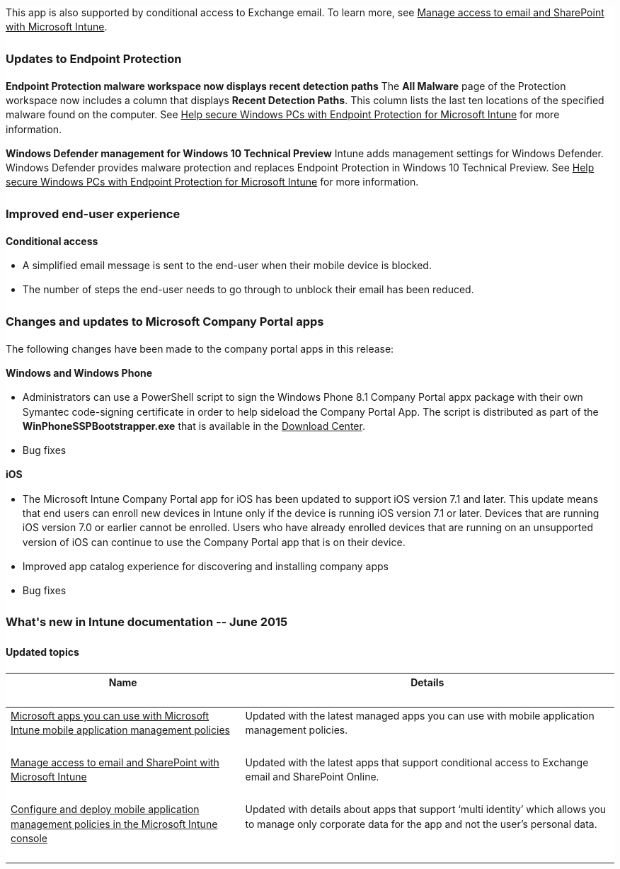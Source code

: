 This app is also supported by conditional access to Exchange email.  To learn more, see [Manage access to email and SharePoint with Microsoft Intune](../Topic/Manage_access_to_email_and_SharePoint_with_Microsoft_Intune.md).

### Updates to Endpoint Protection
**Endpoint Protection malware workspace now displays recent detection paths**
The **All Malware** page of the Protection workspace now includes a column that displays **Recent Detection Paths**. This column lists the last ten locations of the specified malware found on the computer. See [Help secure Windows PCs with Endpoint Protection for Microsoft Intune](../Topic/Help_secure_Windows_PCs_with_Endpoint_Protection_for_Microsoft_Intune.md) for more information.

**Windows Defender management for Windows 10 Technical Preview**
Intune adds management settings for Windows Defender. Windows Defender provides malware protection and replaces Endpoint Protection in Windows 10 Technical Preview. See [Help secure Windows PCs with Endpoint Protection for Microsoft Intune](../Topic/Help_secure_Windows_PCs_with_Endpoint_Protection_for_Microsoft_Intune.md) for more information.

### Improved end-user experience
**Conditional access**

- A simplified email message is sent to the end-user when their mobile device is blocked.

- The number of steps the end-user needs to go through to unblock their email has been reduced.

### Changes and updates to Microsoft Company Portal apps
The following changes have been made to the company portal apps in this release:

**Windows and Windows Phone**

- Administrators can use a PowerShell script to sign the Windows Phone 8.1 Company Portal appx package with their own Symantec code-signing certificate in order to help sideload the Company Portal App. The script is distributed as part of the **WinPhoneSSPBootstrapper.exe** that is available in the [Download Center](http://www.microsoft.com/download/details.aspx?id=46445).

- Bug fixes

**iOS**

- The Microsoft Intune Company Portal app for iOS has been updated to support iOS version 7.1 and later. This update means that end users can enroll new devices in Intune only if the device is running iOS version 7.1 or later. Devices that are running iOS version 7.0 or earlier cannot be enrolled. Users who have already enrolled devices that are running on an unsupported version of iOS can continue to use the Company Portal app that is on their device.

- Improved app catalog experience for discovering and installing company apps

- Bug fixes

### What's new in Intune documentation -- June 2015

#### Updated topics

|Name <br /> <br />|Details <br /> <br />|
|--------|-----------|
|[Microsoft apps you can use with Microsoft Intune mobile application management policies](../Topic/Microsoft_apps_you_can_use_with_Microsoft_Intune_mobile_application_management_policies.md) <br /> <br />|Updated with the latest managed apps you can use with mobile application management policies. <br /> <br />|
|[Manage access to email and SharePoint with Microsoft Intune](../Topic/Manage_access_to_email_and_SharePoint_with_Microsoft_Intune.md) <br /> <br />|Updated with the latest apps that support conditional access to Exchange email and SharePoint Online. <br /> <br />|
|[Configure and deploy mobile application management policies in the Microsoft Intune console](../Topic/Configure_and_deploy_mobile_application_management_policies_in_the_Microsoft_Intune_console.md) <br /> <br />|Updated with details about apps that support ‘multi identity’ which allows you to manage only corporate data for the app and not the user’s personal data. <br /> <br />|
